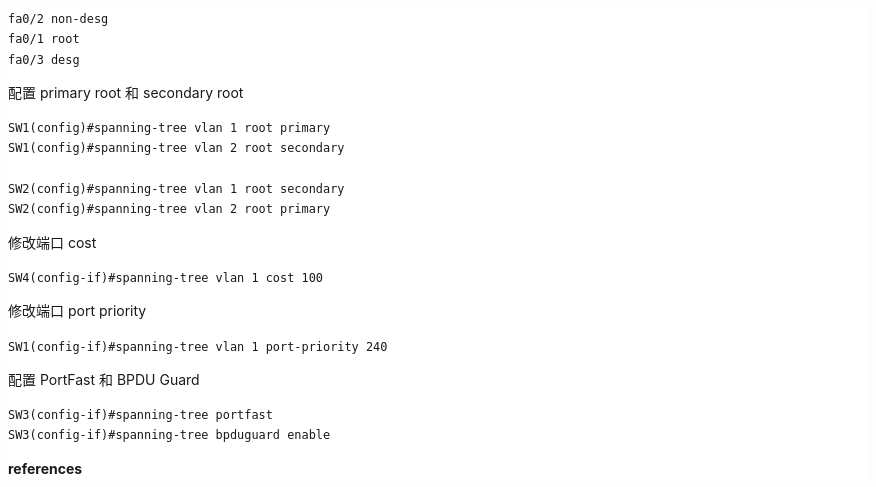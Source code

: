 ```
fa0/2 non-desg
fa0/1 root
fa0/3 desg 
```

配置 primary root 和 secondary root

```
SW1(config)#spanning-tree vlan 1 root primary 
SW1(config)#spanning-tree vlan 2 root secondary 

SW2(config)#spanning-tree vlan 1 root secondary
SW2(config)#spanning-tree vlan 2 root primary 
```

修改端口 cost

```
SW4(config-if)#spanning-tree vlan 1 cost 100
```

修改端口 port priority

```
SW1(config-if)#spanning-tree vlan 1 port-priority 240
```

配置 PortFast 和 BPDU Guard

```
SW3(config-if)#spanning-tree portfast 
SW3(config-if)#spanning-tree bpduguard enable 
```

**references**

[^jeremy’s IT Lab]: https://www.youtube.com/watch?v=nWpldCc8msY&list=PLxbwE86jKRgMpuZuLBivzlM8s2Dk5lXBQ&index=39
